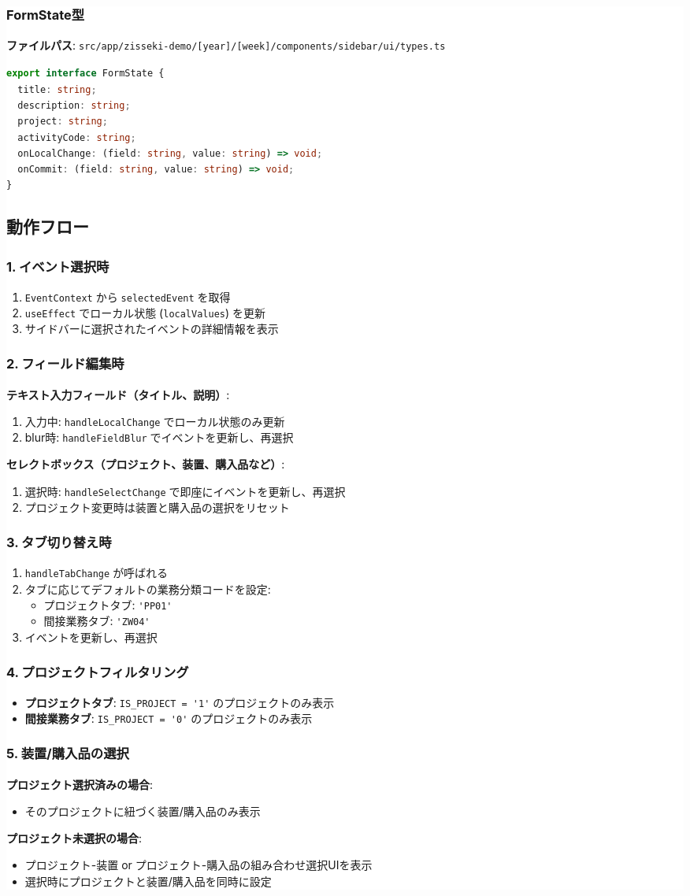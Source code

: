 
### FormState型

**ファイルパス**: `src/app/zisseki-demo/[year]/[week]/components/sidebar/ui/types.ts`

```typescript
export interface FormState {
  title: string;
  description: string;
  project: string;
  activityCode: string;
  onLocalChange: (field: string, value: string) => void;
  onCommit: (field: string, value: string) => void;
}
```

## 動作フロー

### 1. イベント選択時

1. `EventContext` から `selectedEvent` を取得
2. `useEffect` でローカル状態 (`localValues`) を更新
3. サイドバーに選択されたイベントの詳細情報を表示

### 2. フィールド編集時

**テキスト入力フィールド（タイトル、説明）**:
1. 入力中: `handleLocalChange` でローカル状態のみ更新
2. blur時: `handleFieldBlur` でイベントを更新し、再選択

**セレクトボックス（プロジェクト、装置、購入品など）**:
1. 選択時: `handleSelectChange` で即座にイベントを更新し、再選択
2. プロジェクト変更時は装置と購入品の選択をリセット

### 3. タブ切り替え時

1. `handleTabChange` が呼ばれる
2. タブに応じてデフォルトの業務分類コードを設定:
   - プロジェクトタブ: `'PP01'`
   - 間接業務タブ: `'ZW04'`
3. イベントを更新し、再選択

### 4. プロジェクトフィルタリング

- **プロジェクトタブ**: `IS_PROJECT = '1'` のプロジェクトのみ表示
- **間接業務タブ**: `IS_PROJECT = '0'` のプロジェクトのみ表示

### 5. 装置/購入品の選択

**プロジェクト選択済みの場合**:
- そのプロジェクトに紐づく装置/購入品のみ表示

**プロジェクト未選択の場合**:
- プロジェクト-装置 or プロジェクト-購入品の組み合わせ選択UIを表示
- 選択時にプロジェクトと装置/購入品を同時に設定

